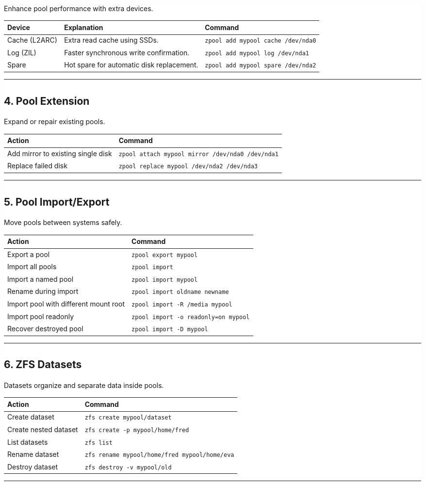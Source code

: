 Enhance pool performance with extra devices.

| Device | Explanation | Command |
| :----- | :---------- | :------ |
| Cache (L2ARC) | Extra read cache using SSDs. | `zpool add mypool cache /dev/nda0` |
| Log (ZIL) | Faster synchronous write confirmation. | `zpool add mypool log /dev/nda1` |
| Spare | Hot spare for automatic disk replacement. | `zpool add mypool spare /dev/nda2` |

---

## 4. Pool Extension

Expand or repair existing pools.

| Action | Command |
| :----- | :------ |
| Add mirror to existing single disk | `zpool attach mypool mirror /dev/nda0 /dev/nda1` |
| Replace failed disk | `zpool replace mypool /dev/nda2 /dev/nda3` |

---

## 5. Pool Import/Export

Move pools between systems safely.

| Action | Command |
| :----- | :------ |
| Export a pool | `zpool export mypool` |
| Import all pools | `zpool import` |
| Import a named pool | `zpool import mypool` |
| Rename during import | `zpool import oldname newname` |
| Import pool with different mount root | `zpool import -R /media mypool` |
| Import pool readonly | `zpool import -o readonly=on mypool` |
| Recover destroyed pool | `zpool import -D mypool` |

---

## 6. ZFS Datasets

Datasets organize and separate data inside pools.

| Action | Command |
| :----- | :------ |
| Create dataset | `zfs create mypool/dataset` |
| Create nested dataset | `zfs create -p mypool/home/fred` |
| List datasets | `zfs list` |
| Rename dataset | `zfs rename mypool/home/fred mypool/home/eva` |
| Destroy dataset | `zfs destroy -v mypool/old` |

---